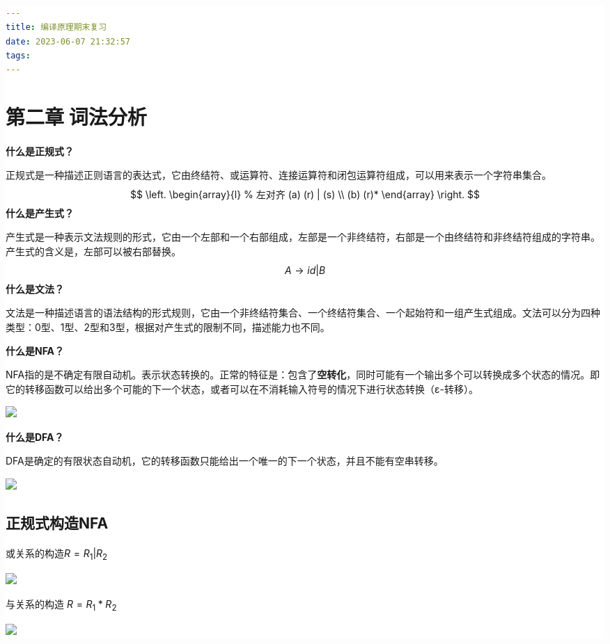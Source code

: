 ```yaml
---
title: 编译原理期末复习
date: 2023-06-07 21:32:57
tags:
---
```


# 第二章 词法分析

**什么是正规式？**

正规式是一种描述正则语言的表达式，它由终结符、或运算符、连接运算符和闭包运算符组成，可以用来表示一个字符串集合。
$$
\left.               
	\begin{array}{l}   % 左对齐
	(a) (r) | (s) \\
  (b) (r)*	
	\end{array}
\right.
$$
**什么是产生式？**

产生式是一种表示文法规则的形式，它由一个左部和一个右部组成，左部是一个非终结符，右部是一个由终结符和非终结符组成的字符串。产生式的含义是，左部可以被右部替换。
$$
A \to id | B
$$
**什么是文法？**

文法是一种描述语言的语法结构的形式规则，它由一个非终结符集合、一个终结符集合、一个起始符和一组产生式组成。文法可以分为四种类型：0型、1型、2型和3型，根据对产生式的限制不同，描述能力也不同。

**什么是NFA？**

NFA指的是不确定有限自动机。表示状态转换的。正常的特征是：包含了**空转化**，同时可能有一个输出多个可以转换成多个状态的情况。即它的转移函数可以给出多个可能的下一个状态，或者可以在不消耗输入符号的情况下进行状态转换（ε-转移）。

![](https://124newblog-1309411887.cos.ap-nanjing.myqcloud.com/images/202306211102279.png)

**什么是DFA？**

DFA是确定的有限状态自动机，它的转移函数只能给出一个唯一的下一个状态，并且不能有空串转移。

![](https://124newblog-1309411887.cos.ap-nanjing.myqcloud.com/images/202306211103561.png)

## 正规式构造NFA

或关系的构造$R = R_1 | R_2$

![](https://124newblog-1309411887.cos.ap-nanjing.myqcloud.com/images/202306211113868.png)

与关系的构造 $R = R_1* R_2$

![](https://124newblog-1309411887.cos.ap-nanjing.myqcloud.com/images/202306211114853.png)
